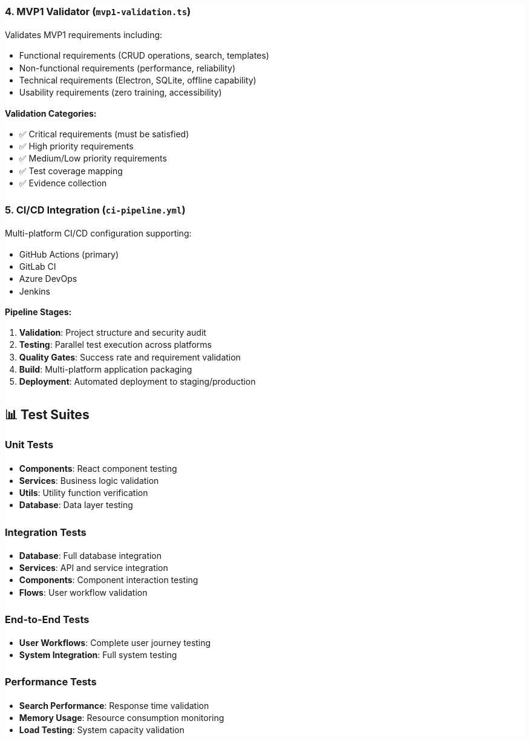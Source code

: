 ### 4. MVP1 Validator (`mvp1-validation.ts`)
Validates MVP1 requirements including:
- Functional requirements (CRUD operations, search, templates)
- Non-functional requirements (performance, reliability)
- Technical requirements (Electron, SQLite, offline capability)
- Usability requirements (zero training, accessibility)

**Validation Categories:**
- ✅ Critical requirements (must be satisfied)
- ✅ High priority requirements
- ✅ Medium/Low priority requirements
- ✅ Test coverage mapping
- ✅ Evidence collection

### 5. CI/CD Integration (`ci-pipeline.yml`)
Multi-platform CI/CD configuration supporting:
- GitHub Actions (primary)
- GitLab CI
- Azure DevOps
- Jenkins

**Pipeline Stages:**
1. **Validation**: Project structure and security audit
2. **Testing**: Parallel test execution across platforms
3. **Quality Gates**: Success rate and requirement validation
4. **Build**: Multi-platform application packaging
5. **Deployment**: Automated deployment to staging/production

## 📊 Test Suites

### Unit Tests
- **Components**: React component testing
- **Services**: Business logic validation
- **Utils**: Utility function verification
- **Database**: Data layer testing

### Integration Tests
- **Database**: Full database integration
- **Services**: API and service integration
- **Components**: Component interaction testing
- **Flows**: User workflow validation

### End-to-End Tests
- **User Workflows**: Complete user journey testing
- **System Integration**: Full system testing

### Performance Tests
- **Search Performance**: Response time validation
- **Memory Usage**: Resource consumption monitoring
- **Load Testing**: System capacity validation
